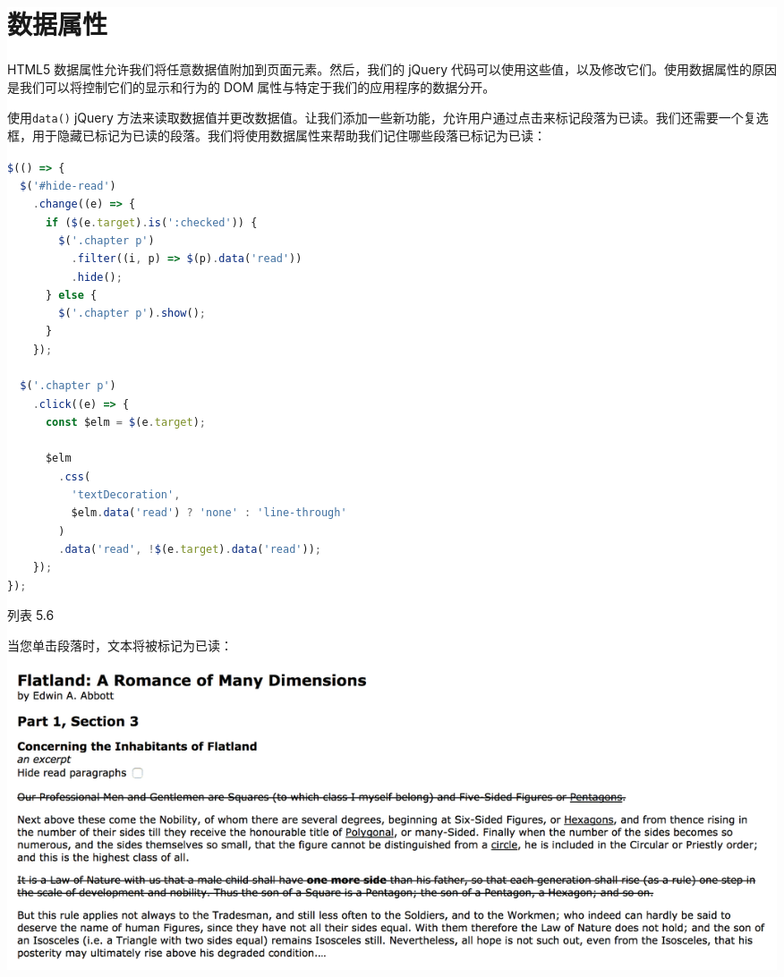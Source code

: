 # 数据属性

HTML5 数据属性允许我们将任意数据值附加到页面元素。然后，我们的 jQuery 代码可以使用这些值，以及修改它们。使用数据属性的原因是我们可以将控制它们的显示和行为的 DOM 属性与特定于我们的应用程序的数据分开。

使用`data()` jQuery 方法来读取数据值并更改数据值。让我们添加一些新功能，允许用户通过点击来标记段落为已读。我们还需要一个复选框，用于隐藏已标记为已读的段落。我们将使用数据属性来帮助我们记住哪些段落已标记为已读：

```js
$(() => {
  $('#hide-read')
    .change((e) => {
      if ($(e.target).is(':checked')) {
        $('.chapter p')
          .filter((i, p) => $(p).data('read'))
          .hide();
      } else {
        $('.chapter p').show();
      }
    });

  $('.chapter p')
    .click((e) => {
      const $elm = $(e.target);

      $elm
        .css(
          'textDecoration',
          $elm.data('read') ? 'none' : 'line-through'
        )
        .data('read', !$(e.target).data('read'));
    });
});

```

列表 5.6

当您单击段落时，文本将被标记为已读：

![](img/Screen-Shot-2017-01-08-at-12.21.23-PM.png)
